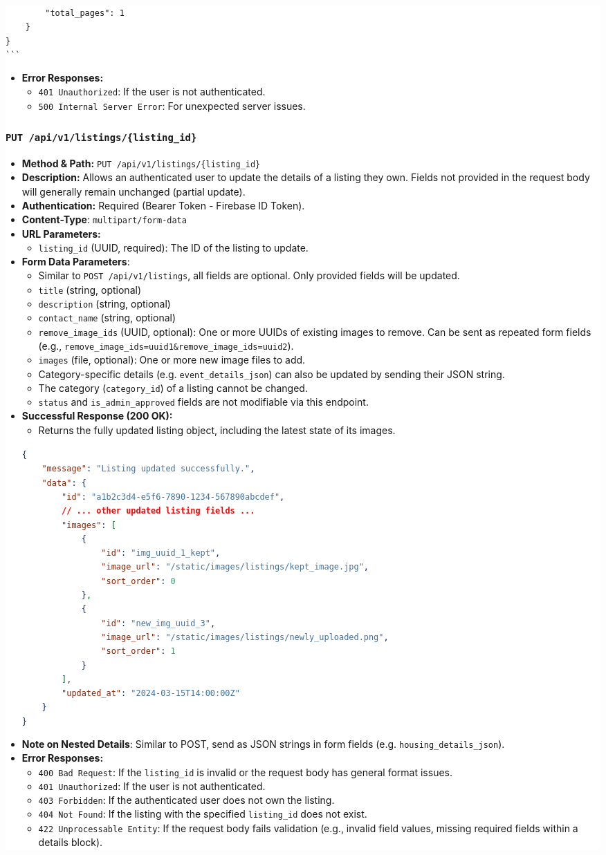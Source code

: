             "total_pages": 1
        }
    }
    ```
*   **Error Responses:**
    *   `401 Unauthorized`: If the user is not authenticated.
    *   `500 Internal Server Error`: For unexpected server issues.

### `PUT /api/v1/listings/{listing_id}`
*   **Method & Path:** `PUT /api/v1/listings/{listing_id}`
*   **Description:** Allows an authenticated user to update the details of a listing they own. Fields not provided in the request body will generally remain unchanged (partial update).
*   **Authentication:** Required (Bearer Token - Firebase ID Token).
*   **Content-Type**: `multipart/form-data`
*   **URL Parameters:**
    *   `listing_id` (UUID, required): The ID of the listing to update.
*   **Form Data Parameters**:
    *   Similar to `POST /api/v1/listings`, all fields are optional. Only provided fields will be updated.
    *   `title` (string, optional)
    *   `description` (string, optional)
    *   `contact_name` (string, optional)
    *   `remove_image_ids` (UUID, optional): One or more UUIDs of existing images to remove. Can be sent as repeated form fields (e.g., `remove_image_ids=uuid1&remove_image_ids=uuid2`).
    *   `images` (file, optional): One or more new image files to add.
    *   Category-specific details (e.g. `event_details_json`) can also be updated by sending their JSON string.
    *   The category (`category_id`) of a listing cannot be changed.
    *   `status` and `is_admin_approved` fields are not modifiable via this endpoint.
*   **Successful Response (200 OK):**
    *   Returns the fully updated listing object, including the latest state of its images.
    ```json
    {
        "message": "Listing updated successfully.",
        "data": {
            "id": "a1b2c3d4-e5f6-7890-1234-567890abcdef",
            // ... other updated listing fields ...
            "images": [
                {
                    "id": "img_uuid_1_kept",
                    "image_url": "/static/images/listings/kept_image.jpg",
                    "sort_order": 0
                },
                {
                    "id": "new_img_uuid_3",
                    "image_url": "/static/images/listings/newly_uploaded.png",
                    "sort_order": 1
                }
            ],
            "updated_at": "2024-03-15T14:00:00Z"
        }
    }
    ```
*   **Note on Nested Details**: Similar to POST, send as JSON strings in form fields (e.g. `housing_details_json`).
*   **Error Responses:**
    *   `400 Bad Request`: If the `listing_id` is invalid or the request body has general format issues.
    *   `401 Unauthorized`: If the user is not authenticated.
    *   `403 Forbidden`: If the authenticated user does not own the listing.
    *   `404 Not Found`: If the listing with the specified `listing_id` does not exist.
    *   `422 Unprocessable Entity`: If the request body fails validation (e.g., invalid field values, missing required fields within a details block).